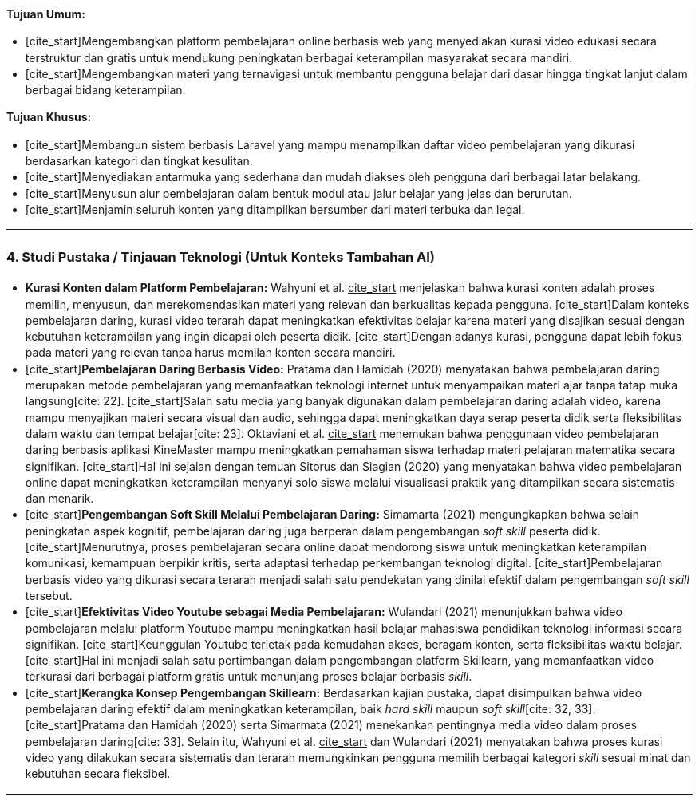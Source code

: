 **Tujuan Umum:**
* [cite_start]Mengembangkan platform pembelajaran online berbasis web yang menyediakan kurasi video edukasi secara terstruktur dan gratis untuk mendukung peningkatan berbagai keterampilan masyarakat secara mandiri.
* [cite_start]Mengembangkan materi yang ternavigasi untuk membantu pengguna belajar dari dasar hingga tingkat lanjut dalam berbagai bidang keterampilan.

**Tujuan Khusus:**
* [cite_start]Membangun sistem berbasis Laravel yang mampu menampilkan daftar video pembelajaran yang dikurasi berdasarkan kategori dan tingkat kesulitan.
* [cite_start]Menyediakan antarmuka yang sederhana dan mudah diakses oleh pengguna dari berbagai latar belakang.
* [cite_start]Menyusun alur pembelajaran dalam bentuk modul atau jalur belajar yang jelas dan berurutan.
* [cite_start]Menjamin seluruh konten yang ditampilkan bersumber dari materi terbuka dan legal.

---

### 4. Studi Pustaka / Tinjauan Teknologi (Untuk Konteks Tambahan AI)

* **Kurasi Konten dalam Platform Pembelajaran:** Wahyuni et al. [cite_start](2022) menjelaskan bahwa kurasi konten adalah proses memilih, menyusun, dan merekomendasikan materi yang relevan dan berkualitas kepada pengguna. [cite_start]Dalam konteks pembelajaran daring, kurasi video terarah dapat meningkatkan efektivitas belajar karena materi yang disajikan sesuai dengan kebutuhan keterampilan yang ingin dicapai oleh peserta didik. [cite_start]Dengan adanya kurasi, pengguna dapat lebih fokus pada materi yang relevan tanpa harus memilah konten secara mandiri.
* [cite_start]**Pembelajaran Daring Berbasis Video:** Pratama dan Hamidah (2020) menyatakan bahwa pembelajaran daring merupakan metode pembelajaran yang memanfaatkan teknologi internet untuk menyampaikan materi ajar tanpa tatap muka langsung[cite: 22].
[cite_start]Salah satu media yang banyak digunakan dalam pembelajaran daring adalah video, karena mampu menyajikan materi secara visual dan audio, sehingga dapat meningkatkan daya serap peserta didik serta fleksibilitas dalam waktu dan tempat belajar[cite: 23]. Oktaviani et al. [cite_start](2021) menemukan bahwa penggunaan video pembelajaran daring berbasis aplikasi KineMaster mampu meningkatkan pemahaman siswa terhadap materi pelajaran matematika secara signifikan.
[cite_start]Hal ini sejalan dengan temuan Sitorus dan Siagian (2020) yang menyatakan bahwa video pembelajaran online dapat meningkatkan keterampilan menyanyi solo siswa melalui visualisasi praktik yang ditampilkan secara sistematis dan menarik.
* [cite_start]**Pengembangan Soft Skill Melalui Pembelajaran Daring:** Simamarta (2021) mengungkapkan bahwa selain peningkatan aspek kognitif, pembelajaran daring juga berperan dalam pengembangan *soft skill* peserta didik.
[cite_start]Menurutnya, proses pembelajaran secara online dapat mendorong siswa untuk meningkatkan keterampilan komunikasi, kemampuan berpikir kritis, serta adaptasi terhadap perkembangan teknologi digital. [cite_start]Pembelajaran berbasis video yang dikurasi secara terarah menjadi salah satu pendekatan yang dinilai efektif dalam pengembangan *soft skill* tersebut.
* [cite_start]**Efektivitas Video Youtube sebagai Media Pembelajaran:** Wulandari (2021) menunjukkan bahwa video pembelajaran melalui platform Youtube mampu meningkatkan hasil belajar mahasiswa pendidikan teknologi informasi secara signifikan.
[cite_start]Keunggulan Youtube terletak pada kemudahan akses, beragam konten, serta fleksibilitas waktu belajar.
[cite_start]Hal ini menjadi salah satu pertimbangan dalam pengembangan platform Skillearn, yang memanfaatkan video terkurasi dari berbagai platform gratis untuk menunjang proses belajar berbasis *skill*.
* [cite_start]**Kerangka Konsep Pengembangan Skillearn:** Berdasarkan kajian pustaka, dapat disimpulkan bahwa video pembelajaran daring efektif dalam meningkatkan keterampilan, baik *hard skill* maupun *soft skill*[cite: 32, 33].
[cite_start]Pratama dan Hamidah (2020) serta Simarmata (2021) menekankan pentingnya media video dalam proses pembelajaran daring[cite: 33]. Selain itu, Wahyuni et al.
[cite_start](2022) dan Wulandari (2021) menyatakan bahwa proses kurasi video yang dilakukan secara sistematis dan terarah memungkinkan pengguna memilih berbagai kategori *skill* sesuai minat dan kebutuhan secara fleksibel.

---